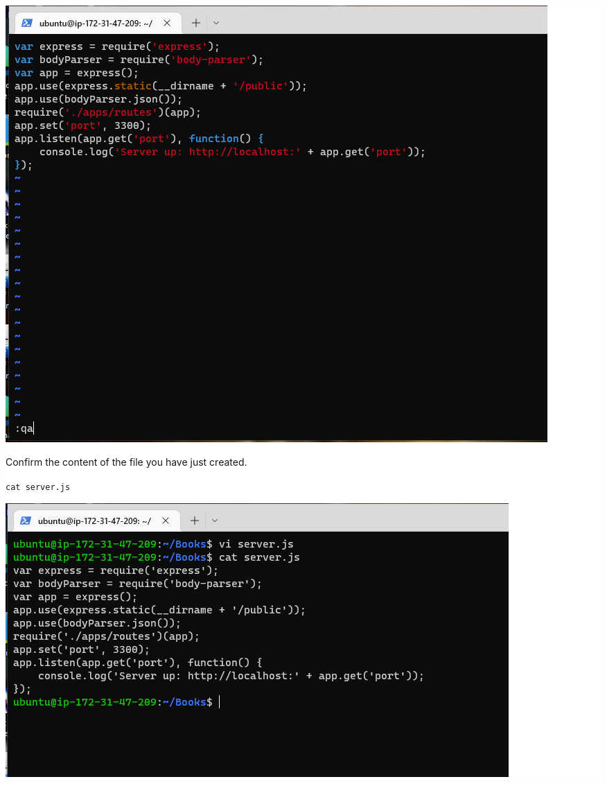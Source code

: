 ![Quit Server.js file](./Images/Quit%20Server.js%20file.PNG)


Confirm the content of the file you have just created.

`cat server.js`


![Confirm Server.js contents](./Images/Confirm%20Server.js%20contents.PNG)
